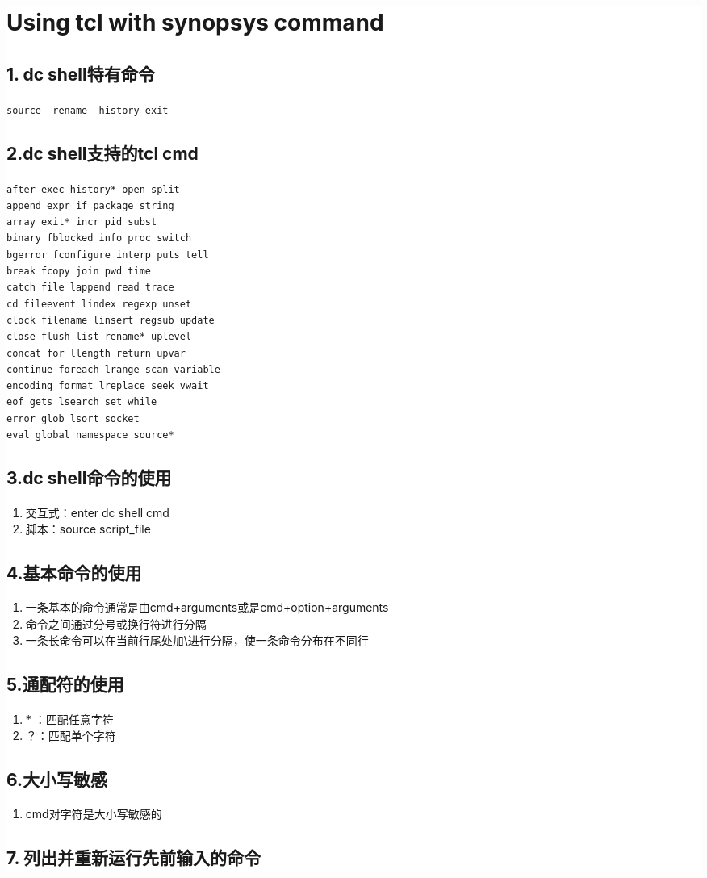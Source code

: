 # Using tcl with synopsys command

## 1. dc shell特有命令

```html
source	rename	history	exit
```

## 2.dc shell支持的tcl cmd

```html
after exec history* open split
append expr if package string
array exit* incr pid subst
binary fblocked info proc switch
bgerror fconfigure interp puts tell
break fcopy join pwd time
catch file lappend read trace
cd fileevent lindex regexp unset
clock filename linsert regsub update
close flush list rename* uplevel
concat for llength return upvar
continue foreach lrange scan variable
encoding format lreplace seek vwait
eof gets lsearch set while
error glob lsort socket
eval global namespace source*
```

## 3.dc shell命令的使用

1. 交互式：enter dc shell cmd
2. 脚本：source script_file

## 4.基本命令的使用

1. 一条基本的命令通常是由cmd+arguments或是cmd+option+arguments
2. 命令之间通过分号或换行符进行分隔
3. 一条长命令可以在当前行尾处加\进行分隔，使一条命令分布在不同行

## 5.通配符的使用

1. \* ：匹配任意字符
2. ？：匹配单个字符

## 6.大小写敏感

1. cmd对字符是大小写敏感的

## 7. 列出并重新运行先前输入的命令
